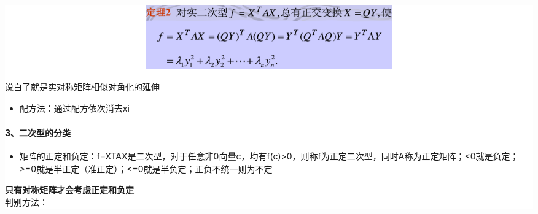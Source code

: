 <div align=center><img src="./pictures/29.png" width="400"/></div>  

说白了就是实对称矩阵相似对角化的延伸  

- 配方法：通过配方依次消去xi  

#### 3、二次型的分类  

- 矩阵的正定和负定：f=XTAX是二次型，对于任意非0向量c，均有f(c)>0，则称f为正定二次型，同时A称为正定矩阵；<0就是负定；>=0就是半正定（准正定）；<=0就是半负定；正负不统一则为不定  

**只有对称矩阵才会考虑正定和负定**  
判别方法：  